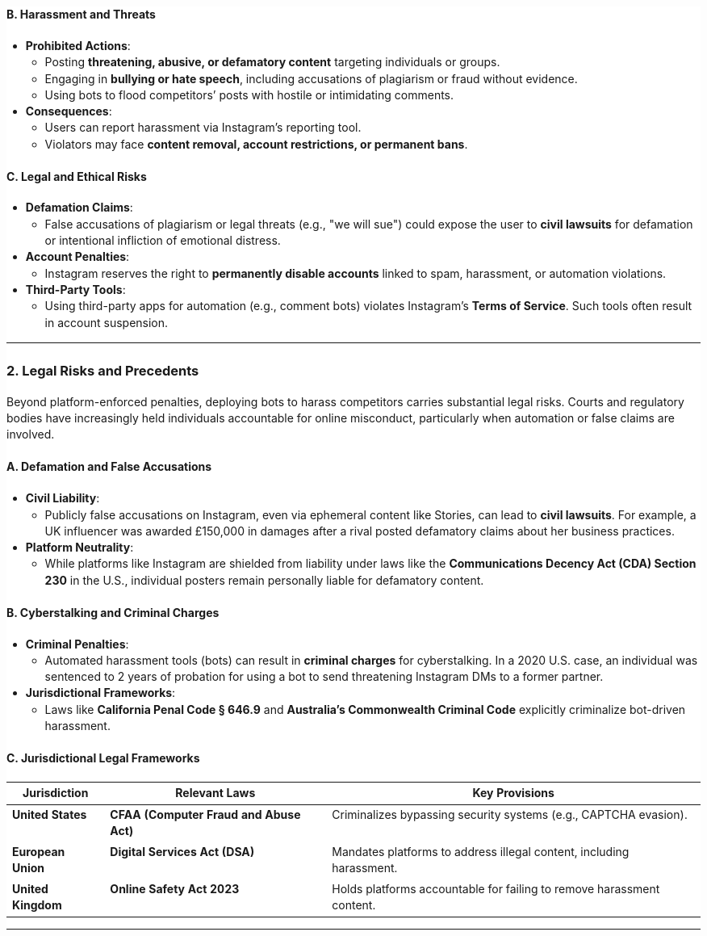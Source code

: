 #### **B. Harassment and Threats**  
- **Prohibited Actions**:  
  - Posting **threatening, abusive, or defamatory content** targeting individuals or groups.  
  - Engaging in **bullying or hate speech**, including accusations of plagiarism or fraud without evidence.  
  - Using bots to flood competitors’ posts with hostile or intimidating comments.  
- **Consequences**:  
  - Users can report harassment via Instagram’s reporting tool.  
  - Violators may face **content removal, account restrictions, or permanent bans**.  

#### **C. Legal and Ethical Risks**  
- **Defamation Claims**:  
  - False accusations of plagiarism or legal threats (e.g., "we will sue") could expose the user to **civil lawsuits** for defamation or intentional infliction of emotional distress.  
- **Account Penalties**:  
  - Instagram reserves the right to **permanently disable accounts** linked to spam, harassment, or automation violations.  
- **Third-Party Tools**:  
  - Using third-party apps for automation (e.g., comment bots) violates Instagram’s **Terms of Service**. Such tools often result in account suspension.  

---

### **2. Legal Risks and Precedents**  

Beyond platform-enforced penalties, deploying bots to harass competitors carries substantial legal risks. Courts and regulatory bodies have increasingly held individuals accountable for online misconduct, particularly when automation or false claims are involved.  

#### **A. Defamation and False Accusations**  
- **Civil Liability**:  
  - Publicly false accusations on Instagram, even via ephemeral content like Stories, can lead to **civil lawsuits**. For example, a UK influencer was awarded £150,000 in damages after a rival posted defamatory claims about her business practices.  
- **Platform Neutrality**:  
  - While platforms like Instagram are shielded from liability under laws like the **Communications Decency Act (CDA) Section 230** in the U.S., individual posters remain personally liable for defamatory content.  

#### **B. Cyberstalking and Criminal Charges**  
- **Criminal Penalties**:  
  - Automated harassment tools (bots) can result in **criminal charges** for cyberstalking. In a 2020 U.S. case, an individual was sentenced to 2 years of probation for using a bot to send threatening Instagram DMs to a former partner.  
- **Jurisdictional Frameworks**:  
  - Laws like **California Penal Code § 646.9** and **Australia’s Commonwealth Criminal Code** explicitly criminalize bot-driven harassment.  

#### **C. Jurisdictional Legal Frameworks**  
| **Jurisdiction** | **Relevant Laws** | **Key Provisions** |  
|-------------------|-------------------|--------------------|  
| **United States** | **CFAA (Computer Fraud and Abuse Act)** | Criminalizes bypassing security systems (e.g., CAPTCHA evasion). |  
| **European Union** | **Digital Services Act (DSA)** | Mandates platforms to address illegal content, including harassment. |  
| **United Kingdom** | **Online Safety Act 2023** | Holds platforms accountable for failing to remove harassment content. |  

---